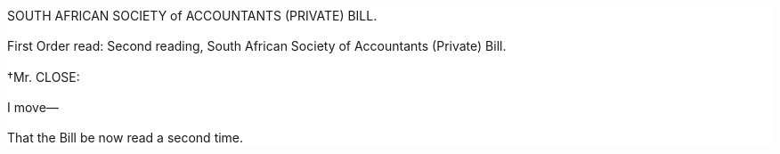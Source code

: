 <debateSection name="#south_african_society_of_accountants_private_bill">

<heading>SOUTH AFRICAN SOCIETY of ACCOUNTANTS (PRIVATE) BILL.</heading>

<p>First Order read: Second reading, South African Society of Accountants (Private) Bill.</p>

<speech by="#close">

<from>&#x2020;Mr. <person refersTo="#hansard_za">CLOSE</person>:</from>

<p>I move&#x2014;</p>

<block name="quote">That the Bill be now read a second time.</block>
